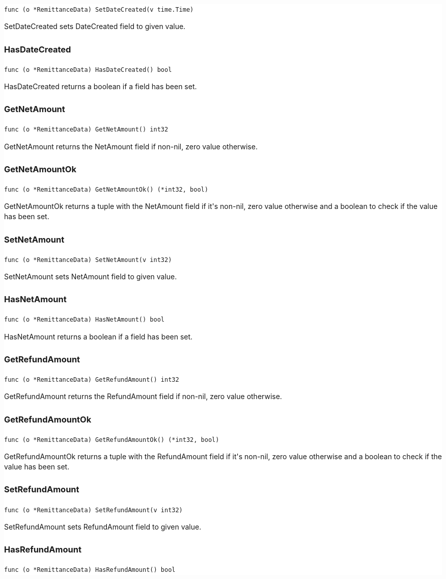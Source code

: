 `func (o *RemittanceData) SetDateCreated(v time.Time)`

SetDateCreated sets DateCreated field to given value.

### HasDateCreated

`func (o *RemittanceData) HasDateCreated() bool`

HasDateCreated returns a boolean if a field has been set.

### GetNetAmount

`func (o *RemittanceData) GetNetAmount() int32`

GetNetAmount returns the NetAmount field if non-nil, zero value otherwise.

### GetNetAmountOk

`func (o *RemittanceData) GetNetAmountOk() (*int32, bool)`

GetNetAmountOk returns a tuple with the NetAmount field if it's non-nil, zero value otherwise
and a boolean to check if the value has been set.

### SetNetAmount

`func (o *RemittanceData) SetNetAmount(v int32)`

SetNetAmount sets NetAmount field to given value.

### HasNetAmount

`func (o *RemittanceData) HasNetAmount() bool`

HasNetAmount returns a boolean if a field has been set.

### GetRefundAmount

`func (o *RemittanceData) GetRefundAmount() int32`

GetRefundAmount returns the RefundAmount field if non-nil, zero value otherwise.

### GetRefundAmountOk

`func (o *RemittanceData) GetRefundAmountOk() (*int32, bool)`

GetRefundAmountOk returns a tuple with the RefundAmount field if it's non-nil, zero value otherwise
and a boolean to check if the value has been set.

### SetRefundAmount

`func (o *RemittanceData) SetRefundAmount(v int32)`

SetRefundAmount sets RefundAmount field to given value.

### HasRefundAmount

`func (o *RemittanceData) HasRefundAmount() bool`
